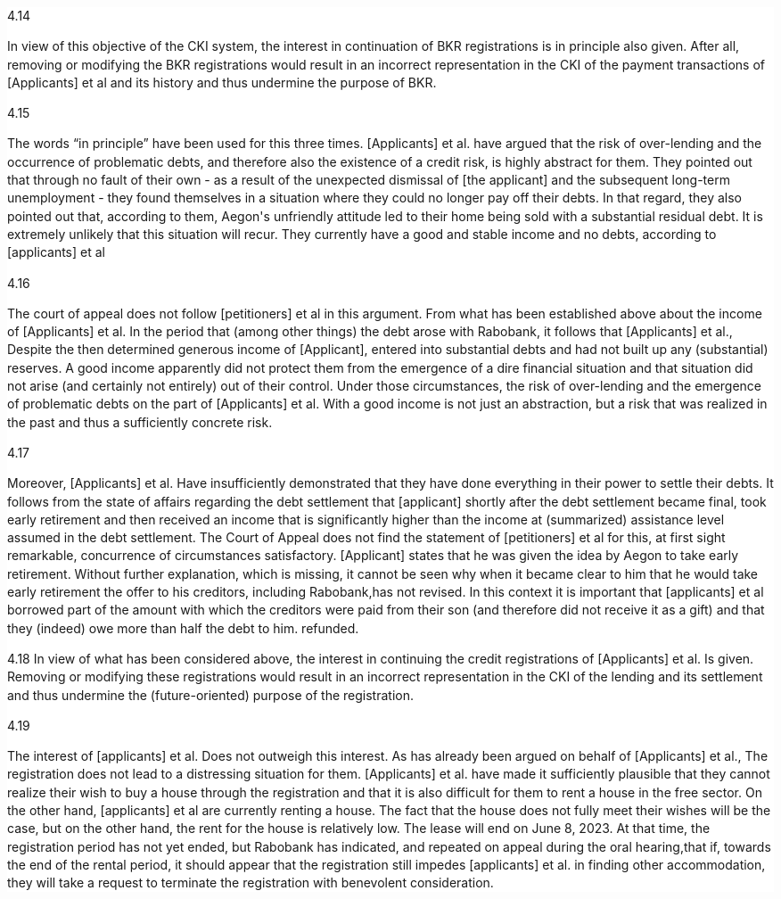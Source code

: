 4.14

In view of this objective of the CKI system, the interest in continuation of BKR registrations is in principle also given. After all, removing or modifying the BKR registrations would result in an incorrect representation in the CKI of the payment transactions of \[Applicants\] et al and its history and thus undermine the purpose of BKR.

4.15

The words “in principle” have been used for this three times. \[Applicants\] et al. have argued that the risk of over-lending and the occurrence of problematic debts, and therefore also the existence of a credit risk, is highly abstract for them. They pointed out that through no fault of their own - as a result of the unexpected dismissal of \[the applicant\] and the subsequent long-term unemployment - they found themselves in a situation where they could no longer pay off their debts. In that regard, they also pointed out that, according to them, Aegon's unfriendly attitude led to their home being sold with a substantial residual debt. It is extremely unlikely that this situation will recur. They currently have a good and stable income and no debts, according to \[applicants\] et al

4.16

The court of appeal does not follow \[petitioners\] et al in this argument. From what has been established above about the income of \[Applicants\] et al. In the period that (among other things) the debt arose with Rabobank, it follows that \[Applicants\] et al., Despite the then determined generous income of \[Applicant\], entered into substantial debts and had not built up any (substantial) reserves. A good income apparently did not protect them from the emergence of a dire financial situation and that situation did not arise (and certainly not entirely) out of their control. Under those circumstances, the risk of over-lending and the emergence of problematic debts on the part of \[Applicants\] et al. With a good income is not just an abstraction, but a risk that was realized in the past and thus a sufficiently concrete risk.

4.17

Moreover, \[Applicants\] et al. Have insufficiently demonstrated that they have done everything in their power to settle their debts. It follows from the state of affairs regarding the debt settlement that \[applicant\] shortly after the debt settlement became final, took early retirement and then received an income that is significantly higher than the income at (summarized) assistance level assumed in the debt settlement. The Court of Appeal does not find the statement of \[petitioners\] et al for this, at first sight remarkable, concurrence of circumstances satisfactory. \[Applicant\] states that he was given the idea by Aegon to take early retirement. Without further explanation, which is missing, it cannot be seen why when it became clear to him that he would take early retirement the offer to his creditors, including Rabobank,has not revised. In this context it is important that \[applicants\] et al borrowed part of the amount with which the creditors were paid from their son (and therefore did not receive it as a gift) and that they (indeed) owe more than half the debt to him. refunded.

4.18 In view of what has been considered above, the interest in continuing the credit registrations of \[Applicants\] et al. Is given. Removing or modifying these registrations would result in an incorrect representation in the CKI of the lending and its settlement and thus undermine the (future-oriented) purpose of the registration.

4.19

The interest of \[applicants\] et al. Does not outweigh this interest. As has already been argued on behalf of \[Applicants\] et al., The registration does not lead to a distressing situation for them. \[Applicants\] et al. have made it sufficiently plausible that they cannot realize their wish to buy a house through the registration and that it is also difficult for them to rent a house in the free sector. On the other hand, \[applicants\] et al are currently renting a house. The fact that the house does not fully meet their wishes will be the case, but on the other hand, the rent for the house is relatively low. The lease will end on June 8, 2023. At that time, the registration period has not yet ended, but Rabobank has indicated, and repeated on appeal during the oral hearing,that if, towards the end of the rental period, it should appear that the registration still impedes \[applicants\] et al. in finding other accommodation, they will take a request to terminate the registration with benevolent consideration.
